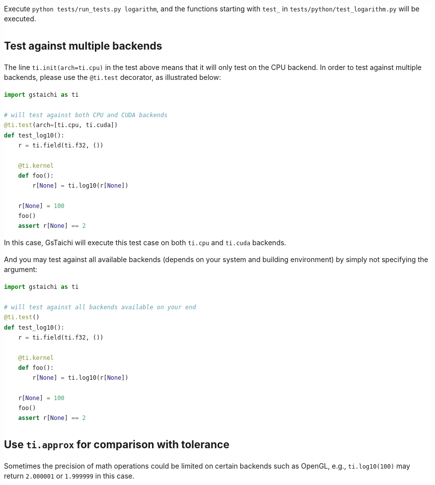 Execute `python tests/run_tests.py logarithm`, and the functions starting with `test_` in
`tests/python/test_logarithm.py` will be executed.

## Test against multiple backends

The line `ti.init(arch=ti.cpu)` in the test above means that it will only test on the CPU backend. In order to test against multiple backends, please use the `@ti.test` decorator, as illustrated below:

```python
import gstaichi as ti

# will test against both CPU and CUDA backends
@ti.test(arch=[ti.cpu, ti.cuda])
def test_log10():
    r = ti.field(ti.f32, ())

    @ti.kernel
    def foo():
        r[None] = ti.log10(r[None])

    r[None] = 100
    foo()
    assert r[None] == 2
```

In this case, GsTaichi will execute this test case on both `ti.cpu` and `ti.cuda` backends.

And you may test against all available backends (depends on your system and building environment) by simply not specifying the
argument:

```python
import gstaichi as ti

# will test against all backends available on your end
@ti.test()
def test_log10():
    r = ti.field(ti.f32, ())

    @ti.kernel
    def foo():
        r[None] = ti.log10(r[None])

    r[None] = 100
    foo()
    assert r[None] == 2
```

## Use `ti.approx` for comparison with tolerance

Sometimes the precision of math operations could be limited on certain backends such as OpenGL,
e.g., `ti.log10(100)` may return `2.000001` or `1.999999` in this case.
